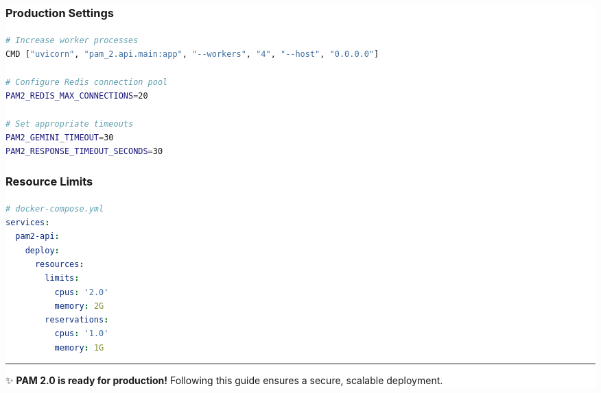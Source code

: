 ### Production Settings

```bash
# Increase worker processes
CMD ["uvicorn", "pam_2.api.main:app", "--workers", "4", "--host", "0.0.0.0"]

# Configure Redis connection pool
PAM2_REDIS_MAX_CONNECTIONS=20

# Set appropriate timeouts
PAM2_GEMINI_TIMEOUT=30
PAM2_RESPONSE_TIMEOUT_SECONDS=30
```

### Resource Limits

```yaml
# docker-compose.yml
services:
  pam2-api:
    deploy:
      resources:
        limits:
          cpus: '2.0'
          memory: 2G
        reservations:
          cpus: '1.0'
          memory: 1G
```

---

✨ **PAM 2.0 is ready for production!** Following this guide ensures a secure, scalable deployment.